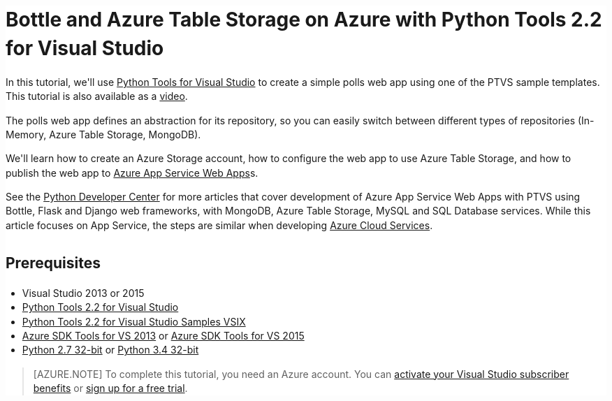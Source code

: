 <properties 
    pageTitle="Bottle and Azure Table Storage on Azure with Python Tools 2.2 for Visual Studio" 
    description="Learn how to use the Python Tools for Visual Studio to create a Bottle application that stores data in Azure Table Storage and deploy the web app to Azure App Service Web Apps." 
    services="app-service\web" 
    documentationCenter="python" 
    authors="huguesv" 
    manager="wpickett" 
    editor=""/>

<tags 
    ms.service="app-service-web" 
    ms.workload="web" 
    ms.tgt_pltfrm="na" 
    ms.devlang="python" 
    ms.topic="article" 
    ms.date="11/18/2015"
    ms.author="huvalo"/>


# Bottle and Azure Table Storage on Azure with Python Tools 2.2 for Visual Studio
In this tutorial, we'll use [Python Tools for Visual Studio](http://aka.ms/ptvs) to create a simple polls web app using one of the PTVS sample templates. This tutorial is also available as a [video](https://www.youtube.com/watch?v=GJXDGaEPy94).

The polls web app defines an abstraction for its repository, so you can easily switch between different types of repositories (In-Memory, Azure Table Storage, MongoDB).

We'll learn how to create an Azure Storage account, how to configure the web app to use Azure Table Storage, and how to publish the web app to [Azure App Service Web Apps](http://go.microsoft.com/fwlink/?LinkId=529714)s.

See the [Python Developer Center](/develop/python/) for more articles that cover development of Azure App Service Web Apps with PTVS using Bottle, Flask and Django web frameworks, with MongoDB, Azure Table Storage, MySQL and SQL Database services. While this article focuses on App Service, the steps are similar when developing [Azure Cloud Services](../cloud-services-python-ptvs.md).

## Prerequisites
* Visual Studio 2013 or 2015
* [Python Tools 2.2 for Visual Studio](http://go.microsoft.com/fwlink/?LinkId=624025)
* [Python Tools 2.2 for Visual Studio Samples VSIX](http://go.microsoft.com/fwlink/?LinkId=624025)
* [Azure SDK Tools for VS 2013](http://go.microsoft.com/fwlink/?LinkId=323510) or [Azure SDK Tools for VS 2015](http://go.microsoft.com/fwlink/?LinkId=518003)
* [Python 2.7 32-bit](http://go.microsoft.com/fwlink/?LinkId=517190) or [Python 3.4 32-bit](http://go.microsoft.com/fwlink/?LinkId=517191)


> [AZURE.NOTE]
> To complete this tutorial, you need an Azure account. You can <a href="/pricing/member-offers/msdn-benefits-details/" target="_blank">activate your Visual Studio subscriber benefits</a> or <a href="/pricing/free-trial/" target="_blank">sign up for a free trial</a>.


[Python Developer Center]: /develop/python/
[Azure Cloud Services]: ../cloud-services-python-ptvs.md
[documentation]: ../storage-python-how-to-use-table-storage.md
[How to Use the Table Storage Service from Python]: ../storage-python-how-to-use-table-storage.md
[Azure Portal]: https://portal.azure.com
[Azure SDK for .NET]: http://azure.microsoft.com/downloads/
[Python Tools for Visual Studio]: http://aka.ms/ptvs
[Python Tools 2.2 for Visual Studio]: http://go.microsoft.com/fwlink/?LinkId=624025
[Python Tools 2.2 for Visual Studio Samples VSIX]: http://go.microsoft.com/fwlink/?LinkId=624025
[Azure SDK Tools for VS 2013]: http://go.microsoft.com/fwlink/?LinkId=323510
[Azure SDK Tools for VS 2015]: http://go.microsoft.com/fwlink/?LinkId=518003
[Python 2.7 32-bit]: http://go.microsoft.com/fwlink/?LinkId=517190 
[Python 3.4 32-bit]: http://go.microsoft.com/fwlink/?LinkId=517191
[Python Tools for Visual Studio Documentation]: http://aka.ms/ptvsdocs
[Bottle Documentation]: http://bottlepy.org/docs/dev/index.html
[Remote Debugging on Microsoft Azure]: http://go.microsoft.com/fwlink/?LinkId=624026
[Web Projects]: http://go.microsoft.com/fwlink/?LinkId=624027
[Cloud Service Projects]: http://go.microsoft.com/fwlink/?LinkId=624028
[Azure Storage]: http://azure.microsoft.com/documentation/services/storage/
[Azure SDK for Python]: https://github.com/Azure/azure-sdk-for-python